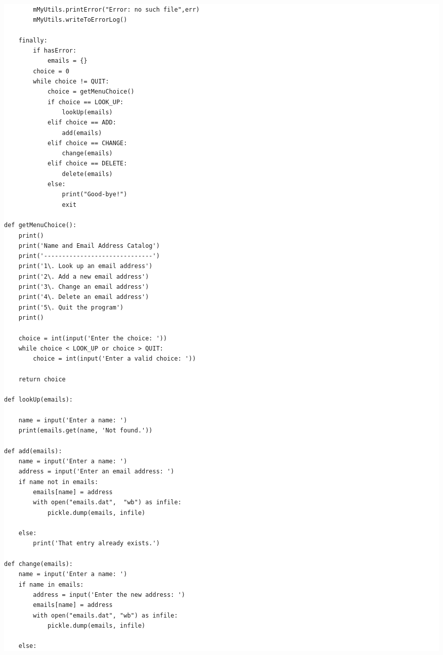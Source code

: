 ```
        mMyUtils.printError("Error: no such file",err)
        mMyUtils.writeToErrorLog()

    finally:
        if hasError:
            emails = {}
        choice = 0
        while choice != QUIT:
            choice = getMenuChoice()
            if choice == LOOK_UP:
                lookUp(emails)
            elif choice == ADD:
                add(emails)
            elif choice == CHANGE:
                change(emails)
            elif choice == DELETE:
                delete(emails)
            else:
                print("Good-bye!")
                exit

def getMenuChoice():
    print()
    print('Name and Email Address Catalog')
    print('------------------------------')
    print('1\. Look up an email address')
    print('2\. Add a new email address')
    print('3\. Change an email address')
    print('4\. Delete an email address')
    print('5\. Quit the program')
    print()

    choice = int(input('Enter the choice: '))
    while choice < LOOK_UP or choice > QUIT:
        choice = int(input('Enter a valid choice: '))

    return choice

def lookUp(emails):

    name = input('Enter a name: ')
    print(emails.get(name, 'Not found.'))

def add(emails):
    name = input('Enter a name: ')
    address = input('Enter an email address: ')
    if name not in emails:
        emails[name] = address
        with open("emails.dat",  "wb") as infile:
            pickle.dump(emails, infile)

    else:
        print('That entry already exists.')

def change(emails):
    name = input('Enter a name: ')
    if name in emails:
        address = input('Enter the new address: ')
        emails[name] = address
        with open("emails.dat", "wb") as infile:
            pickle.dump(emails, infile)

    else:
```